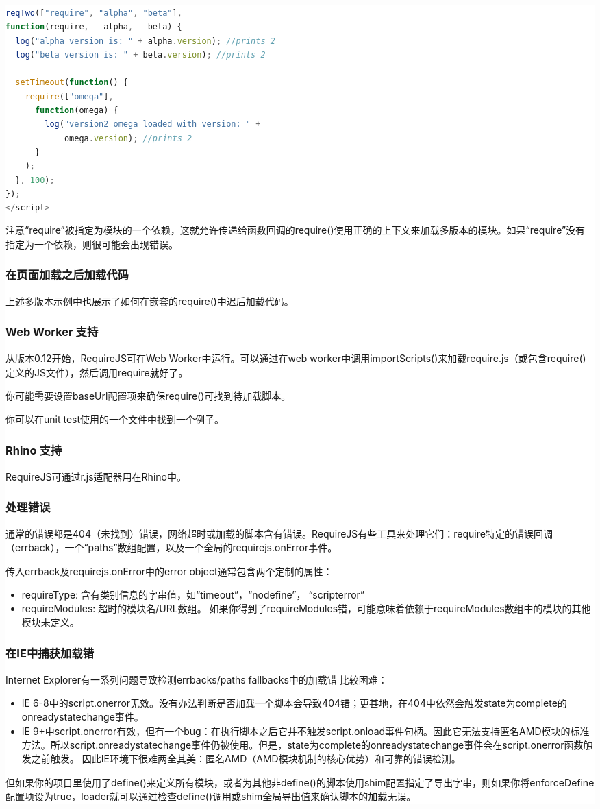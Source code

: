 ```javascript
reqTwo(["require", "alpha", "beta"],
function(require,   alpha,   beta) {
  log("alpha version is: " + alpha.version); //prints 2
  log("beta version is: " + beta.version); //prints 2

  setTimeout(function() {
    require(["omega"],
      function(omega) {
        log("version2 omega loaded with version: " +
            omega.version); //prints 2
      }
    );
  }, 100);
});
</script>
```
注意“require”被指定为模块的一个依赖，这就允许传递给函数回调的require()使用正确的上下文来加载多版本的模块。如果“require”没有指定为一个依赖，则很可能会出现错误。

###  在页面加载之后加载代码
上述多版本示例中也展示了如何在嵌套的require()中迟后加载代码。

### Web Worker 支持

从版本0.12开始，RequireJS可在Web Worker中运行。可以通过在web worker中调用importScripts()来加载require.js（或包含require()定义的JS文件），然后调用require就好了。

你可能需要设置baseUrl配置项来确保require()可找到待加载脚本。

你可以在unit test使用的一个文件中找到一个例子。

### Rhino 支持
RequireJS可通过r.js适配器用在Rhino中。

### 处理错误
通常的错误都是404（未找到）错误，网络超时或加载的脚本含有错误。RequireJS有些工具来处理它们：require特定的错误回调（errback），一个“paths”数组配置，以及一个全局的requirejs.onError事件。

传入errback及requirejs.onError中的error object通常包含两个定制的属性：

- requireType: 含有类别信息的字串值，如“timeout”，“nodefine”， “scripterror”
- requireModules: 超时的模块名/URL数组。
如果你得到了requireModules错，可能意味着依赖于requireModules数组中的模块的其他模块未定义。

### 在IE中捕获加载错
Internet Explorer有一系列问题导致检测errbacks/paths fallbacks中的加载错 比较困难：

- IE 6-8中的script.onerror无效。没有办法判断是否加载一个脚本会导致404错；更甚地，在404中依然会触发state为complete的onreadystatechange事件。
- IE 9+中script.onerror有效，但有一个bug：在执行脚本之后它并不触发script.onload事件句柄。因此它无法支持匿名AMD模块的标准方法。所以script.onreadystatechange事件仍被使用。但是，state为complete的onreadystatechange事件会在script.onerror函数触发之前触发。
因此IE环境下很难两全其美：匿名AMD（AMD模块机制的核心优势）和可靠的错误检测。

但如果你的项目里使用了define()来定义所有模块，或者为其他非define()的脚本使用shim配置指定了导出字串，则如果你将enforceDefine配置项设为true，loader就可以通过检查define()调用或shim全局导出值来确认脚本的加载无误。
